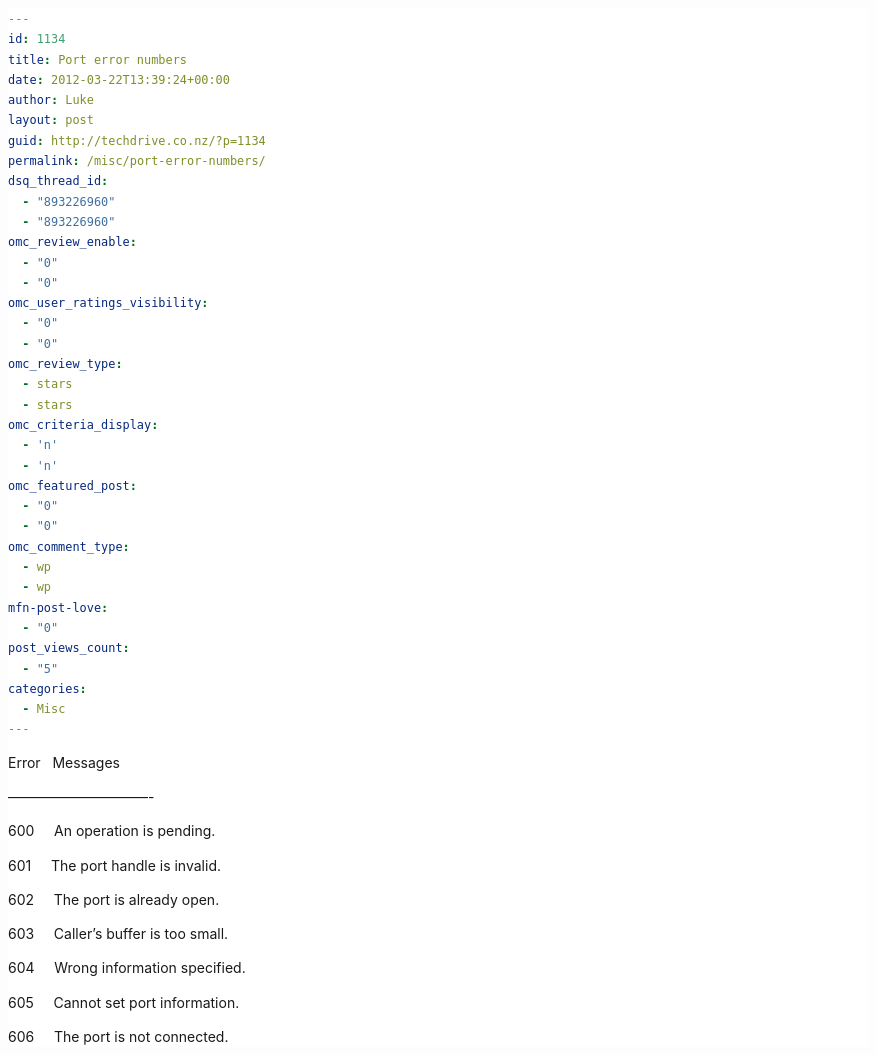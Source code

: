 ```yaml
---
id: 1134
title: Port error numbers
date: 2012-03-22T13:39:24+00:00
author: Luke
layout: post
guid: http://techdrive.co.nz/?p=1134
permalink: /misc/port-error-numbers/
dsq_thread_id:
  - "893226960"
  - "893226960"
omc_review_enable:
  - "0"
  - "0"
omc_user_ratings_visibility:
  - "0"
  - "0"
omc_review_type:
  - stars
  - stars
omc_criteria_display:
  - 'n'
  - 'n'
omc_featured_post:
  - "0"
  - "0"
omc_comment_type:
  - wp
  - wp
mfn-post-love:
  - "0"
post_views_count:
  - "5"
categories:
  - Misc
---
```

Error   Messages
  
&#8212;&#8212;&#8212;&#8212;&#8212;&#8212;&#8212;&#8212;&#8212;&#8212;-

600     An operation is pending.
  
601     The port handle is invalid.
  
602     The port is already open.
  
603     Caller&#8217;s buffer is too small.
  
604     Wrong information specified.
  
605     Cannot set port information.
  
606     The port is not connected.
  